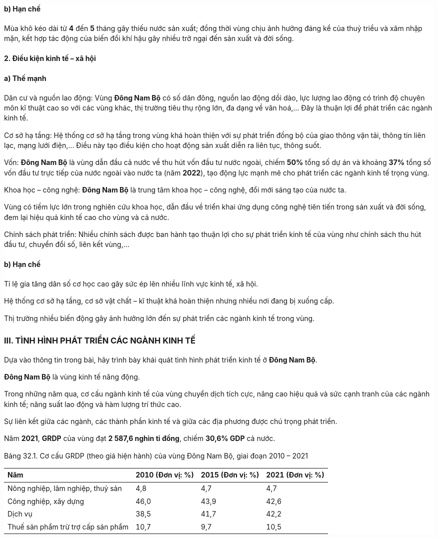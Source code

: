 #### b) Hạn chế

Mùa khô kéo dài từ **4** đến **5** tháng gây thiếu nước sản xuất; đồng thời vùng chịu ảnh hưởng đáng kể của thuỷ triều và xâm nhập mặn, kết hợp tác động của biến đổi khí hậu gây nhiều trở ngại đến sản xuất và đời sống.

#### 2. Điều kiện kinh tế – xã hội

#### a) Thế mạnh

Dân cư và nguồn lao động: Vùng **Đông Nam Bộ** có số dân đông, nguồn lao động dồi dào, lực lượng lao động có trình độ chuyên môn kĩ thuật cao so với các vùng khác, thị trường tiêu thụ rộng lớn, đa dạng về văn hoá,... Đây là thuận lợi để phát triển các ngành kinh tế.

Cơ sở hạ tầng: Hệ thống cơ sở hạ tầng trong vùng khá hoàn thiện với sự phát triển đồng bộ của giao thông vận tải, thông tin liên lạc, mạng lưới điện,... Điều này tạo điều kiện cho hoạt động sản xuất diễn ra liên tục, thông suốt.

Vốn: **Đông Nam Bộ** là vùng dẫn đầu cả nước về thu hút vốn đầu tư nước ngoài, chiếm **50%** tổng số dự án và khoảng **37%** tổng số vốn đầu tư trực tiếp của nước ngoài vào nước ta (năm **2022**), tạo động lực mạnh mẽ cho phát triển các ngành kinh tế trọng vùng.

Khoa học – công nghệ: **Đông Nam Bộ** là trung tâm khoa học – công nghệ, đổi mới sáng tạo của nước ta.

Vùng có tiềm lực lớn trong nghiên cứu khoa học, dẫn đầu về triển khai ứng dụng công nghệ tiên tiến trong sản xuất và đời sống, đem lại hiệu quả kinh tế cao cho vùng và cả nước.

Chính sách phát triển: Nhiều chính sách được ban hành tạo thuận lợi cho sự phát triển kinh tế của vùng như chính sách thu hút đầu tư, chuyển đổi số, liên kết vùng,...

#### b) Hạn chế

Tỉ lệ gia tăng dân số cơ học cao gây sức ép lên nhiều lĩnh vực kinh tế, xã hội.

Hệ thống cơ sở hạ tầng, cơ sở vật chất – kĩ thuật khá hoàn thiện nhưng nhiều nơi đang bị xuống cấp.

Thị trường nhiều biến động gây ảnh hưởng lớn đến sự phát triển các ngành kinh tế trong vùng.

### III. TÌNH HÌNH PHÁT TRIỂN CÁC NGÀNH KINH TẾ

Dựa vào thông tin trong bài, hãy trình bày khái quát tình hình phát triển kinh tế ở **Đông Nam Bộ**.

**Đông Nam Bộ** là vùng kinh tế năng động.

Trong những năm qua, cơ cấu ngành kinh tế của vùng chuyển dịch tích cực, nâng cao hiệu quả và sức cạnh tranh của các ngành kinh tế; năng suất lao động và hàm lượng trí thức cao.

Sự liên kết giữa các ngành, các thành phần kinh tế và giữa các địa phương được chú trọng phát triển.

Năm **2021**, **GRDP** của vùng đạt **2 587,6 nghìn tỉ đồng**, chiếm **30,6% GDP** cả nước.

Bảng 32.1. Cơ cấu GRDP (theo giá hiện hành) của vùng Đông Nam Bộ, giai đoạn 2010 – 2021

| Năm | 2010 (Đơn vị: %) | 2015 (Đơn vị: %) | 2021 (Đơn vị: %) |
| :------------------------------ | :--- | :--- | :--- |
| Nông nghiệp, lâm nghiệp, thuỷ sản | 4,8  | 4,7  | 4,7  |
| Công nghiệp, xây dựng           | 46,0 | 43,9 | 42,6 |
| Dịch vụ                         | 38,5 | 41,7 | 42,2 |
| Thuế sản phẩm trừ trợ cấp sản phẩm | 10,7 | 9,7  | 10,5 |

